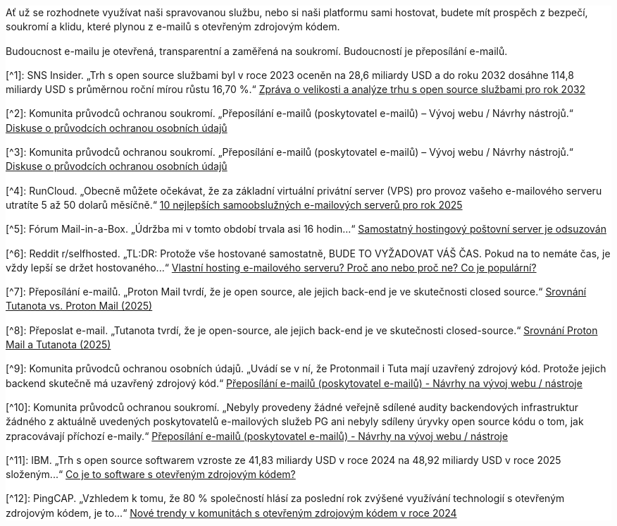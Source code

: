 Ať už se rozhodnete využívat naši spravovanou službu, nebo si naši platformu sami hostovat, budete mít prospěch z bezpečí, soukromí a klidu, které plynou z e-mailů s otevřeným zdrojovým kódem.

Budoucnost e-mailu je otevřená, transparentní a zaměřená na soukromí. Budoucností je přeposílání e-mailů.

\[^1]: SNS Insider. „Trh s open source službami byl v roce 2023 oceněn na 28,6 miliardy USD a do roku 2032 dosáhne 114,8 miliardy USD s průměrnou roční mírou růstu 16,70 %.“ [Zpráva o velikosti a analýze trhu s open source službami pro rok 2032](https://www.snsinsider.com/reports/open-source-services-market-3322)

\[^2]: Komunita průvodců ochranou soukromí. „Přeposílání e-mailů (poskytovatel e-mailů) – Vývoj webu / Návrhy nástrojů.“ [Diskuse o průvodcích ochranou osobních údajů](https://discuss.privacyguides.net/t/forward-email-email-provider/13370?page=9)

\[^3]: Komunita průvodců ochranou soukromí. „Přeposílání e-mailů (poskytovatel e-mailů) – Vývoj webu / Návrhy nástrojů.“ [Diskuse o průvodcích ochranou osobních údajů](https://discuss.privacyguides.net/t/forward-email-email-provider/13370?page=9)

\[^4]: RunCloud. „Obecně můžete očekávat, že za základní virtuální privátní server (VPS) pro provoz vašeho e-mailového serveru utratíte 5 až 50 dolarů měsíčně.“ [10 nejlepších samoobslužných e-mailových serverů pro rok 2025](https://runcloud.io/blog/best-self-hosted-email-server)

\[^5]: Fórum Mail-in-a-Box. „Údržba mi v tomto období trvala asi 16 hodin...“ [Samostatný hostingový poštovní server je odsuzován](https://discourse.mailinabox.email/t/self-hosting-mail-server-frowned-upon/4143)

\[^6]: Reddit r/selfhosted. „TL:DR: Protože vše hostované samostatně, BUDE TO VYŽADOVAT VÁŠ ČAS. Pokud na to nemáte čas, je vždy lepší se držet hostovaného...“ [Vlastní hosting e-mailového serveru? Proč ano nebo proč ne? Co je populární?](https://www.reddit.com/r/selfhosted/comments/1etb8jh/selfhosting_an_email_server_why_or_why_not_whats/)

\[^7]: Přeposílání e-mailů. „Proton Mail tvrdí, že je open source, ale jejich back-end je ve skutečnosti closed source.“ [Srovnání Tutanota vs. Proton Mail (2025)](https://forwardemail.net/blog/tutanota-vs-proton-mail-email-service-comparison)

\[^8]: Přeposlat e-mail. „Tutanota tvrdí, že je open-source, ale jejich back-end je ve skutečnosti closed-source.“ [Srovnání Proton Mail a Tutanota (2025)](https://forwardemail.net/blog/proton-mail-vs-tutanota-email-service-comparison)

\[^9]: Komunita průvodců ochranou osobních údajů. „Uvádí se v ní, že Protonmail i Tuta mají uzavřený zdrojový kód. Protože jejich backend skutečně má uzavřený zdrojový kód.“ [Přeposílání e-mailů (poskytovatel e-mailů) - Návrhy na vývoj webu / nástroje](https://discuss.privacyguides.net/t/forward-email-email-provider/13370?page=9)

\[^10]: Komunita průvodců ochranou soukromí. „Nebyly provedeny žádné veřejně sdílené audity backendových infrastruktur žádného z aktuálně uvedených poskytovatelů e-mailových služeb PG ani nebyly sdíleny úryvky open source kódu o tom, jak zpracovávají příchozí e-maily.“ [Přeposílání e-mailů (poskytovatel e-mailů) - Návrhy na vývoj webu / nástroje](https://discuss.privacyguides.net/t/forward-email-email-provider/13370?page=9)

\[^11]: IBM. „Trh s open source softwarem vzroste ze 41,83 miliardy USD v roce 2024 na 48,92 miliardy USD v roce 2025 složeným...“ [Co je to software s otevřeným zdrojovým kódem?](https://www.ibm.com/think/topics/open-source)

\[^12]: PingCAP. „Vzhledem k tomu, že 80 % společností hlásí za poslední rok zvýšené využívání technologií s otevřeným zdrojovým kódem, je to...“ [Nové trendy v komunitách s otevřeným zdrojovým kódem v roce 2024](https://www.pingcap.com/article/emerging-trends-open-source-communities-2024/)
